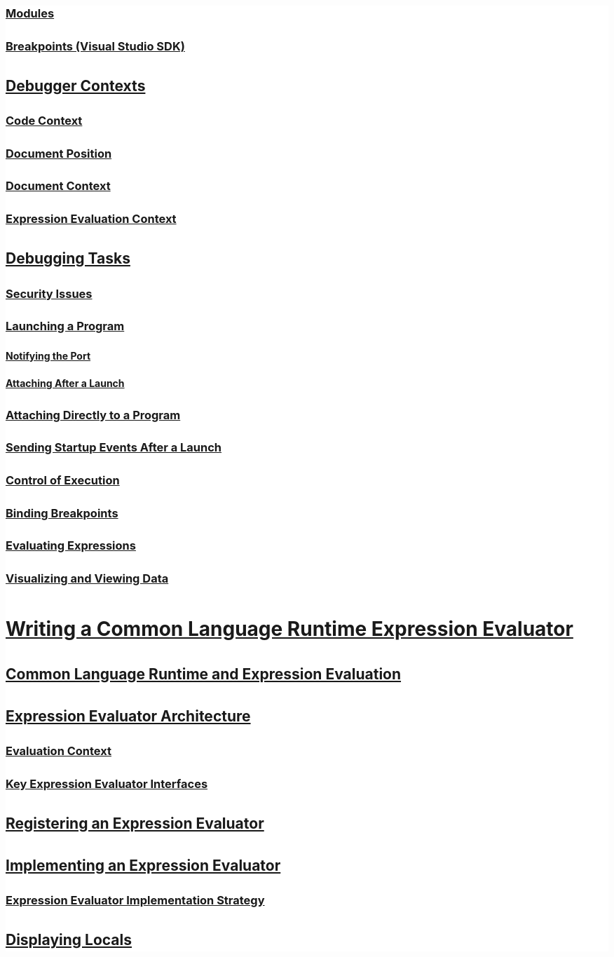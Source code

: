 ### [Modules](modules.md)
### [Breakpoints (Visual Studio SDK)](breakpoints-visual-studio-sdk.md)
## [Debugger Contexts](debugger-contexts.md)
### [Code Context](code-context.md)
### [Document Position](document-position.md)
### [Document Context](document-context.md)
### [Expression Evaluation Context](expression-evaluation-context.md)
## [Debugging Tasks](debugging-tasks.md)
### [Security Issues](security-issues.md)
### [Launching a Program](launching-a-program.md)
#### [Notifying the Port](notifying-the-port.md)
#### [Attaching After a Launch](attaching-after-a-launch.md)
### [Attaching Directly to a Program](attaching-directly-to-a-program.md)
### [Sending Startup Events After a Launch](sending-startup-events-after-a-launch.md)
### [Control of Execution](control-of-execution.md)
### [Binding Breakpoints](binding-breakpoints.md)
### [Evaluating Expressions](evaluating-expressions.md)
### [Visualizing and Viewing Data](visualizing-and-viewing-data.md)
# [Writing a Common Language Runtime Expression Evaluator](writing-a-common-language-runtime-expression-evaluator.md)
## [Common Language Runtime and Expression Evaluation](common-language-runtime-and-expression-evaluation.md)
## [Expression Evaluator Architecture](expression-evaluator-architecture.md)
### [Evaluation Context](evaluation-context.md)
### [Key Expression Evaluator Interfaces](key-expression-evaluator-interfaces.md)
## [Registering an Expression Evaluator](registering-an-expression-evaluator.md)
## [Implementing an Expression Evaluator](implementing-an-expression-evaluator.md)
### [Expression Evaluator Implementation Strategy](expression-evaluator-implementation-strategy.md)
## [Displaying Locals](displaying-locals.md)